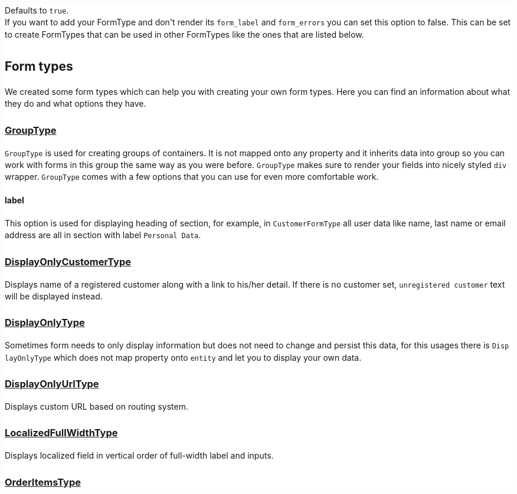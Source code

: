 Defaults to `true`.  
If you want to add your FormType and don't render its `form_label` and `form_errors` you can set this option to false.
This can be set to create FormTypes that can be used in other FormTypes like the ones that are listed below.

## Form types

We created some form types which can help you with creating your own form types.
Here you can find an information about what they do and what options they have.

### [GroupType](https://github.com/shopsys/shopsys/blob/master/packages/framework/src/Form/GroupType.php)

`GroupType` is used for creating groups of containers.
It is not mapped onto any property and it inherits data into group so you can work with forms in this group the same way as you were before.
`GroupType` makes sure to render your fields into nicely styled `div` wrapper.
`GroupType` comes with a few options that you can use for even more comfortable work.

#### label

This option is used for displaying heading of section, for example, in `CustomerFormType` all user data like name, last name or email address are all in section with label `Personal Data`.

### [DisplayOnlyCustomerType](https://github.com/shopsys/shopsys/blob/master/packages/framework/src/Form/DisplayOnlyCustomerType.php)

Displays name of a registered customer along with a link to his/her detail.
If there is no customer set, `unregistered customer` text will be displayed instead.

### [DisplayOnlyType](https://github.com/shopsys/shopsys/blob/master/packages/framework/src/Form/DisplayOnlyType.php)

Sometimes form needs to only display information but does not need to change and persist this data, for this usages
there is `DisplayOnlyType` which does not map property onto `entity` and let you to display your own data.

### [DisplayOnlyUrlType](https://github.com/shopsys/shopsys/blob/master/packages/framework/src/Form/DisplayOnlyUrlType.php)

Displays custom URL based on routing system.

### [LocalizedFullWidthType](https://github.com/shopsys/shopsys/blob/master/packages/framework/src/Form/LocalizedFullWidthType.php)

Displays localized field in vertical order of full-width label and inputs.

### [OrderItemsType](https://github.com/shopsys/shopsys/blob/master/packages/framework/src/Form/OrderItemsType.php)
